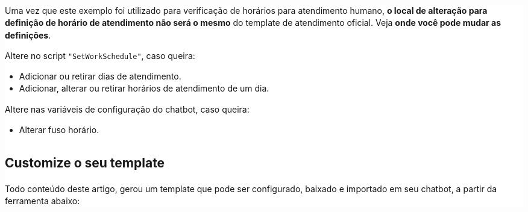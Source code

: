 Uma vez que este exemplo foi utilizado para verificação de horários para atendimento humano, **o local de alteração para definição de horário de atendimento não será o mesmo** do template de atendimento oficial. Veja **onde você pode mudar as definições**.

Altere no script `"SetWorkSchedule"`, caso queira:

  * Adicionar ou retirar dias de atendimento.
  * Adicionar, alterar ou retirar horários de atendimento de um dia.

Altere nas variáveis de configuração do chatbot, caso queira:
  * Alterar fuso horário.

## Customize o seu template

Todo conteúdo deste artigo, gerou um template que pode ser configurado, baixado e importado em seu chatbot, a partir da ferramenta abaixo:

<iframe src="https://customer-service-template-generator.netlify.com/" class="iframe-template-generator" ></frame>


<script type="text/javascript" src="/scripts/rating.js"></script>